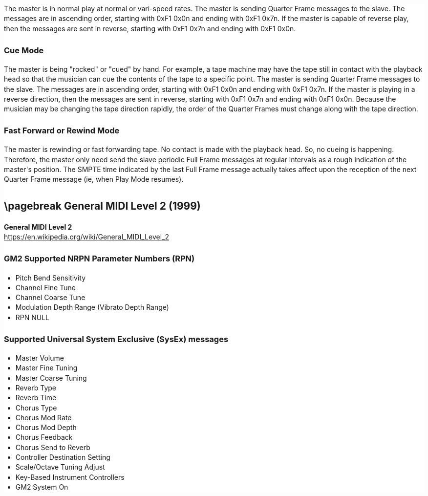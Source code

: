 The master is in normal play at normal or vari-speed rates. The master is sending Quarter Frame messages to the slave. The messages are in ascending order, starting with 0xF1 0x0n and ending with 0xF1 0x7n. If the master is capable of reverse play, then the messages are sent in reverse, starting with 0xF1 0x7n and ending with 0xF1 0x0n.

### Cue Mode

The master is being "rocked" or "cued" by hand. For example, a tape machine may have the tape still in contact with the playback head so that the musician can cue the contents of the tape to a specific point. The master is sending Quarter Frame messages to the slave. The messages are in ascending order, starting with 0xF1 0x0n and ending with 0xF1 0x7n. If the master is playing in a reverse direction, then the messages are sent in reverse, starting with 0xF1 0x7n and ending with 0xF1 0x0n. Because the musician may be changing the tape direction rapidly, the order of the Quarter Frames must change along with the tape direction.

### Fast Forward or Rewind Mode


The master is rewinding or fast forwarding tape. No contact is made with the playback head. So, no cueing is happening. Therefore, the master only need send the slave periodic Full Frame messages at regular intervals as a rough indication of the master's position. The SMPTE time indicated by the last Full Frame message actually takes affect upon the reception of the next Quarter Frame message (ie, when Play Mode resumes).


\pagebreak
General MIDI Level 2 (1999)
-----------------------------

**General MIDI Level 2**  
https://en.wikipedia.org/wiki/General_MIDI_Level_2


### GM2 Supported NRPN Parameter Numbers (RPN)

- Pitch Bend Sensitivity
- Channel Fine Tune
- Channel Coarse Tune
- Modulation Depth Range (Vibrato Depth Range)
- RPN NULL

### Supported Universal System Exclusive (SysEx) messages

- Master Volume
- Master Fine Tuning
- Master Coarse Tuning
- Reverb Type
- Reverb Time
- Chorus Type
- Chorus Mod Rate
- Chorus Mod Depth
- Chorus Feedback
- Chorus Send to Reverb
- Controller Destination Setting
- Scale/Octave Tuning Adjust
- Key-Based Instrument Controllers
- GM2 System On
